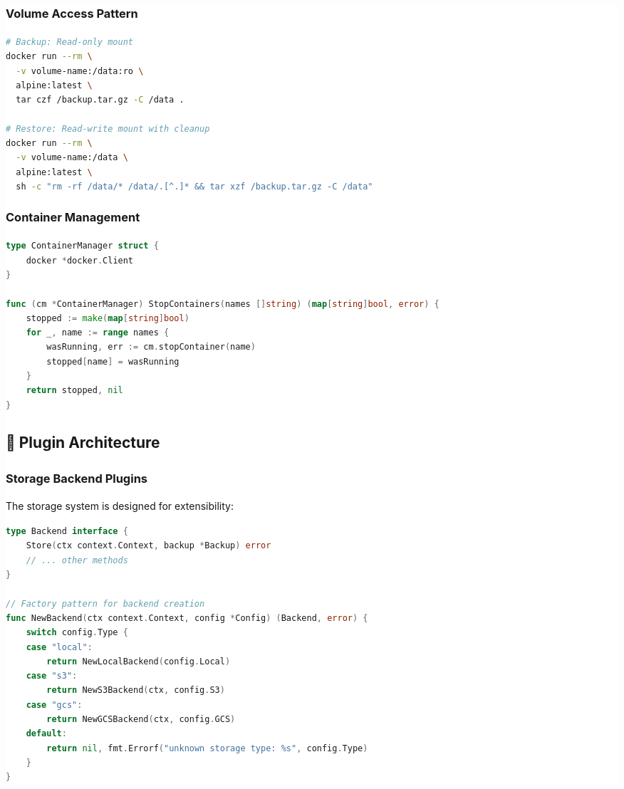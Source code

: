 ### Volume Access Pattern

```bash
# Backup: Read-only mount
docker run --rm \
  -v volume-name:/data:ro \
  alpine:latest \
  tar czf /backup.tar.gz -C /data .

# Restore: Read-write mount with cleanup
docker run --rm \
  -v volume-name:/data \
  alpine:latest \
  sh -c "rm -rf /data/* /data/.[^.]* && tar xzf /backup.tar.gz -C /data"
```

### Container Management

```go
type ContainerManager struct {
    docker *docker.Client
}

func (cm *ContainerManager) StopContainers(names []string) (map[string]bool, error) {
    stopped := make(map[string]bool)
    for _, name := range names {
        wasRunning, err := cm.stopContainer(name)
        stopped[name] = wasRunning
    }
    return stopped, nil
}
```

## 🔌 Plugin Architecture

### Storage Backend Plugins

The storage system is designed for extensibility:

```go
type Backend interface {
    Store(ctx context.Context, backup *Backup) error
    // ... other methods
}

// Factory pattern for backend creation
func NewBackend(ctx context.Context, config *Config) (Backend, error) {
    switch config.Type {
    case "local":
        return NewLocalBackend(config.Local)
    case "s3":
        return NewS3Backend(ctx, config.S3)
    case "gcs":
        return NewGCSBackend(ctx, config.GCS)
    default:
        return nil, fmt.Errorf("unknown storage type: %s", config.Type)
    }
}
```
